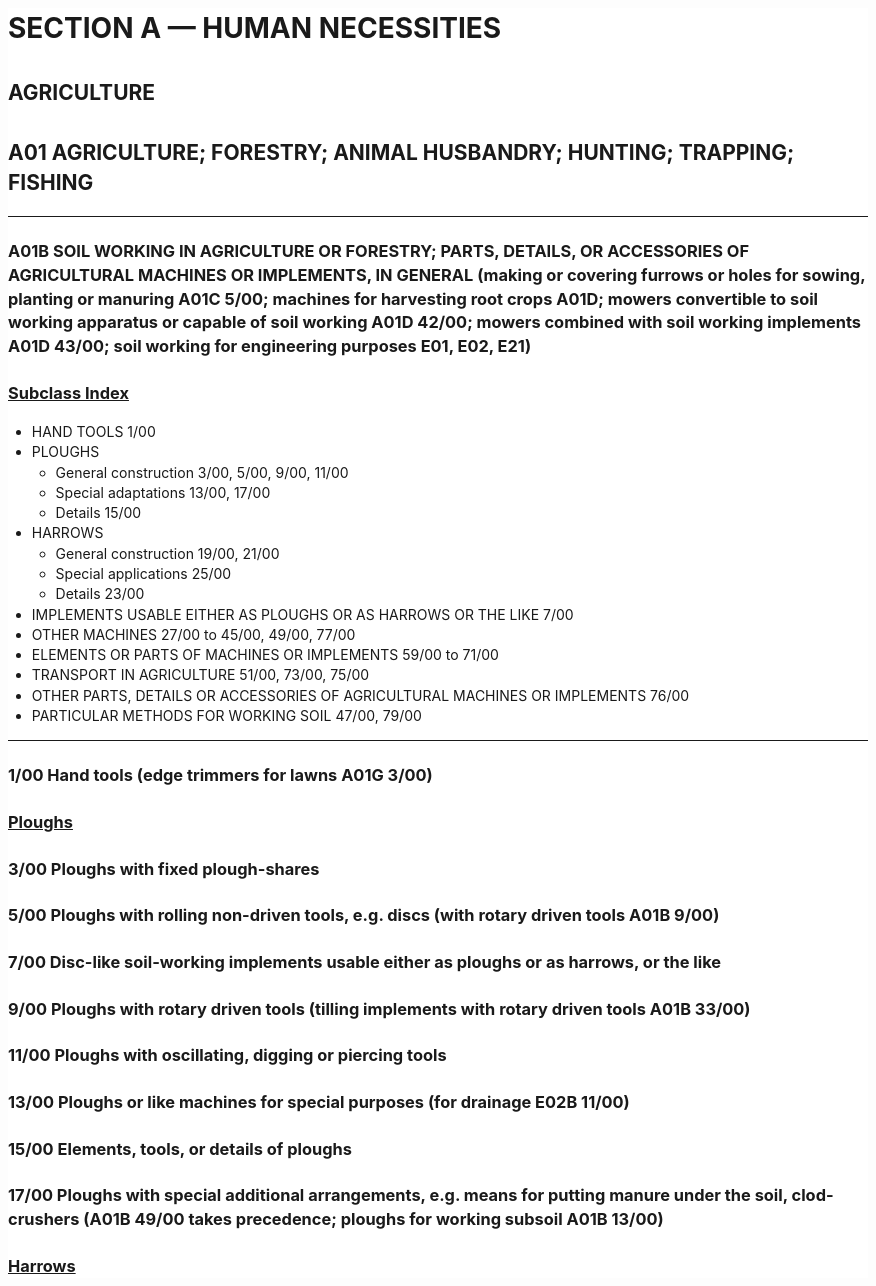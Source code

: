 # **SECTION A — HUMAN NECESSITIES**
## **AGRICULTURE**
## **A01 AGRICULTURE; FORESTRY; ANIMAL HUSBANDRY; HUNTING; TRAPPING; FISHING**
***
### **A01B SOIL WORKING IN AGRICULTURE OR FORESTRY; PARTS, DETAILS, OR ACCESSORIES OF AGRICULTURAL MACHINES OR IMPLEMENTS, IN GENERAL** (making or covering furrows or holes for sowing, planting or manuring A01C 5/00; machines for harvesting root crops A01D; mowers convertible to soil working apparatus or capable of soil working A01D 42/00; mowers combined with soil working implements A01D 43/00; soil working for engineering purposes E01, E02, E21)
### <u>**Subclass Index**</u>
+ HAND TOOLS		1/00
+ PLOUGHS
	+ General construction		3/00, 5/00, 9/00, 11/00
	+ Special adaptations		13/00, 17/00
	+ Details		15/00
+ HARROWS
	+ General construction		19/00, 21/00
	+ Special applications		25/00
	+ Details		23/00
+ IMPLEMENTS USABLE EITHER AS PLOUGHS OR AS HARROWS OR THE LIKE		7/00
+ OTHER MACHINES		27/00 to 45/00, 49/00, 77/00
+ ELEMENTS OR PARTS OF MACHINES OR IMPLEMENTS		59/00 to 71/00
+ TRANSPORT IN AGRICULTURE		51/00, 73/00, 75/00
+ OTHER PARTS, DETAILS OR ACCESSORIES OF AGRICULTURAL MACHINES OR IMPLEMENTS		76/00
+ PARTICULAR METHODS FOR WORKING SOIL		47/00, 79/00
***
### **1/00 Hand tools** (edge trimmers for lawns A01G 3/00)
### <u>**Ploughs**</u>
### **3/00 Ploughs with fixed plough-shares**
### **5/00 Ploughs with rolling non-driven tools, e.g. discs** (with rotary driven tools A01B 9/00)
### **7/00 Disc-like soil-working implements usable either as ploughs or as harrows, or the like**
### **9/00 Ploughs with rotary driven tools** (tilling implements with rotary driven tools A01B 33/00)
### **11/00 Ploughs with oscillating, digging or piercing tools**
### **13/00 Ploughs or like machines for special purposes** (for drainage E02B 11/00)
### **15/00 Elements, tools, or details of ploughs**
### **17/00 Ploughs with special additional arrangements, e.g. means for putting manure under the soil, clod-crushers** (A01B 49/00 takes precedence; ploughs for working subsoil A01B 13/00)
### <u>**Harrows**</u>